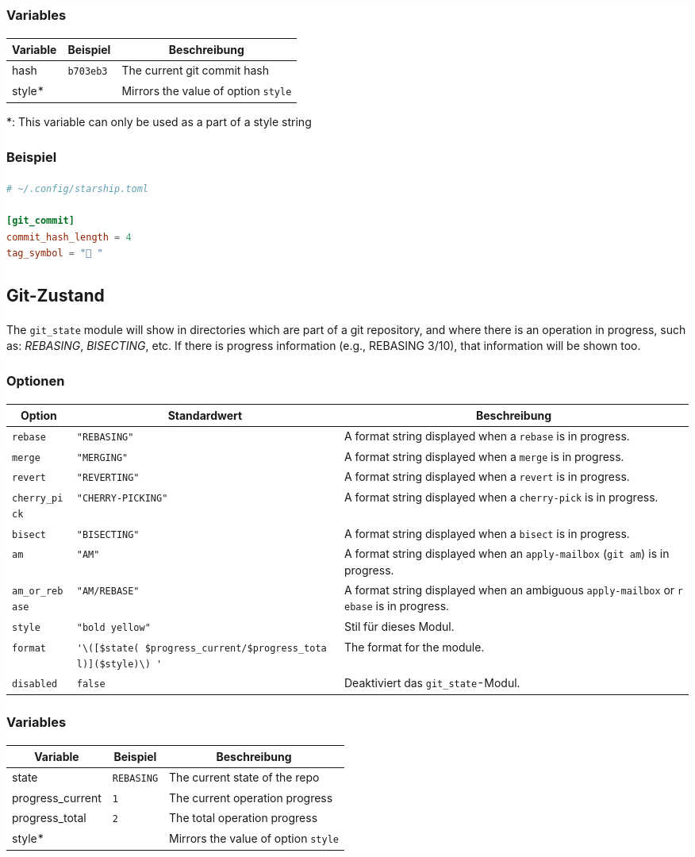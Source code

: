 ### Variables

| Variable  | Beispiel  | Beschreibung                        |
| --------- | --------- | ----------------------------------- |
| hash      | `b703eb3` | The current git commit hash         |
| style\* |           | Mirrors the value of option `style` |

\*: This variable can only be used as a part of a style string

### Beispiel

```toml
# ~/.config/starship.toml

[git_commit]
commit_hash_length = 4
tag_symbol = "🔖 "
```

## Git-Zustand

The `git_state` module will show in directories which are part of a git repository, and where there is an operation in progress, such as: _REBASING_, _BISECTING_, etc. If there is progress information (e.g., REBASING 3/10), that information will be shown too.

### Optionen

| Option         | Standardwert                                                    | Beschreibung                                                                            |
| -------------- | --------------------------------------------------------------- | --------------------------------------------------------------------------------------- |
| `rebase`       | `"REBASING"`                                                    | A format string displayed when a `rebase` is in progress.                               |
| `merge`        | `"MERGING"`                                                     | A format string displayed when a `merge` is in progress.                                |
| `revert`       | `"REVERTING"`                                                   | A format string displayed when a `revert` is in progress.                               |
| `cherry_pick`  | `"CHERRY-PICKING"`                                              | A format string displayed when a `cherry-pick` is in progress.                          |
| `bisect`       | `"BISECTING"`                                                   | A format string displayed when a `bisect` is in progress.                               |
| `am`           | `"AM"`                                                          | A format string displayed when an `apply-mailbox` (`git am`) is in progress.            |
| `am_or_rebase` | `"AM/REBASE"`                                                   | A format string displayed when an ambiguous `apply-mailbox` or `rebase` is in progress. |
| `style`        | `"bold yellow"`                                                 | Stil für dieses Modul.                                                                  |
| `format`       | `'\([$state( $progress_current/$progress_total)]($style)\) '` | The format for the module.                                                              |
| `disabled`     | `false`                                                         | Deaktiviert das `git_state`-Modul.                                                      |

### Variables

| Variable         | Beispiel   | Beschreibung                        |
| ---------------- | ---------- | ----------------------------------- |
| state            | `REBASING` | The current state of the repo       |
| progress_current | `1`        | The current operation progress      |
| progress_total   | `2`        | The total operation progress        |
| style\*        |            | Mirrors the value of option `style` |
